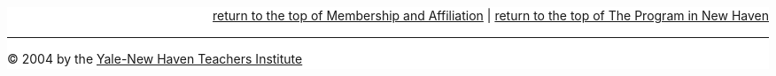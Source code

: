 <div align="right"><a href="#j">return to the top of Membership and Affiliation</a> | <a href="#top">return to the top of The Program in New Haven</a></div>
<hr/>
© 2004 by the <a href="/">Yale-New Haven Teachers Institute</a>
</main>